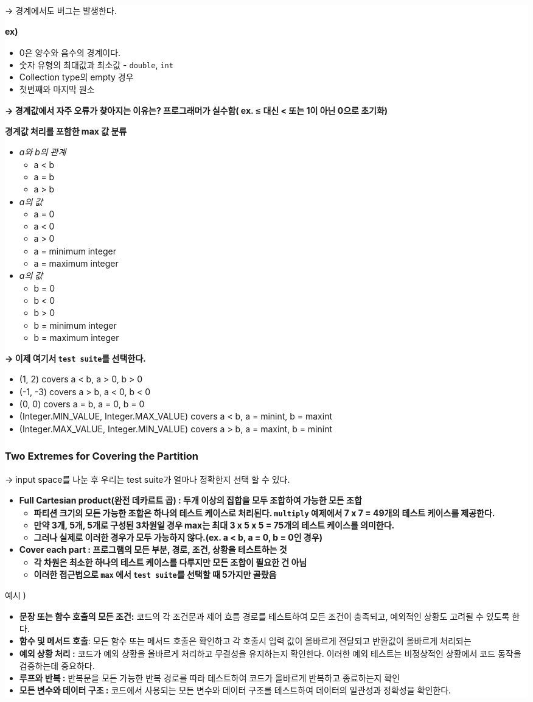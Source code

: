 → 경계에서도 버그는 발생한다.

**ex)**

- 0은 양수와 음수의 경계이다.
- 숫자 유형의 최대값과 최소값 - `double`, `int`
- Collection type의 empty 경우
- 첫번째와 마지막 원소

**→ 경계값에서 자주 오류가 찾아지는 이유는? 프로그래머가 실수함( ex. ≤ 대신 < 또는 1이 아닌 0으로 초기화)**

**경계값 처리를 포함한 max 값 분류**

- *a와 b의 관계*
    - a < b
    - a = b
    - a > b
- *a의 값*
    - a = 0
    - a < 0
    - a > 0
    - a = minimum integer
    - a = maximum integer
- *a의 값*
    - b = 0
    - b < 0
    - b > 0
    - b = minimum integer
    - b = maximum integer
    

**→ 이제 여기서 `test suite`를 선택한다.**

- (1, 2) covers a < b, a > 0, b > 0
- (-1, -3) covers a > b, a < 0, b < 0
- (0, 0) covers a = b, a = 0, b = 0
- (Integer.MIN_VALUE, Integer.MAX_VALUE) covers a < b, a = minint, b = maxint
- (Integer.MAX_VALUE, Integer.MIN_VALUE) covers a > b, a = maxint, b = minint

### ****Two Extremes for Covering the Partition****

→ input space를 나눈 후 우리는 test suite가 얼마나 정확한지 선택 할 수 있다.

- **Full Cartesian product(완전 데카르트 곱) : 두개 이상의 집합을 모두 조합하여 가능한 모든 조합**
    - **파티션 크기의 모든 가능한 조합은 하나의 테스트 케이스로 처리된다. `multiply` 예제에서 7 x 7 = 49개의 테스트 케이스를 제공한다.**
    - **만약 3개, 5개, 5개로 구성된 3차원일 경우 max는 최대 3 x 5 x 5 = 75개의 테스트 케이스를 의미한다.**
    - **그러나 실제로 이러한 경우가 모두 가능하지 않다.(ex. a < b, a = 0, b = 0인 경우)**
- **Cover each part : 프로그램의 모든 부분, 경로, 조건, 상황을 테스트하는 것**
    - **각 차원은 최소한 하나의 테스트 케이스를 다루지만 모든 조합이 필요한 건 아님**
    - **이러한 접근법으로 `max` 에서  `test suite`를 선택할 때 5가지만 골랐음**

예시 ) 

- **문장 또는 함수 호출의 모든 조건:** 코드의 각 조건문과 제어 흐름 경로를 테스트하여 모든 조건이 충족되고, 예외적인 상황도 고려될 수 있도록 한다.
- **함수 및 메서드 호출**: 모든 함수 또는 메서드 호출은 확인하고 각 호출시 입력 값이 올바르게 전달되고 반환값이 올바르게 처리되는
- **예외 상황 처리 :** 코드가 예외 상황을 올바르게 처리하고 무결성을 유지하는지 확인한다. 이러한 예외 테스트는 비정상적인 상황에서 코드 동작을 검증하는데 중요하다.
- ****************************루프와 반복 :**************************** 반복문을 모든 가능한 반복 경로를 따라 테스트하여 코드가 올바르게 반복하고 종료하는지 확인
- **********************************************************모든 변수와 데이터 구조 :********************************************************** 코드에서 사용되는 모든 변수와 데이터 구조를 테스트하여 데이터의 일관성과 정확성을 확인한다.
